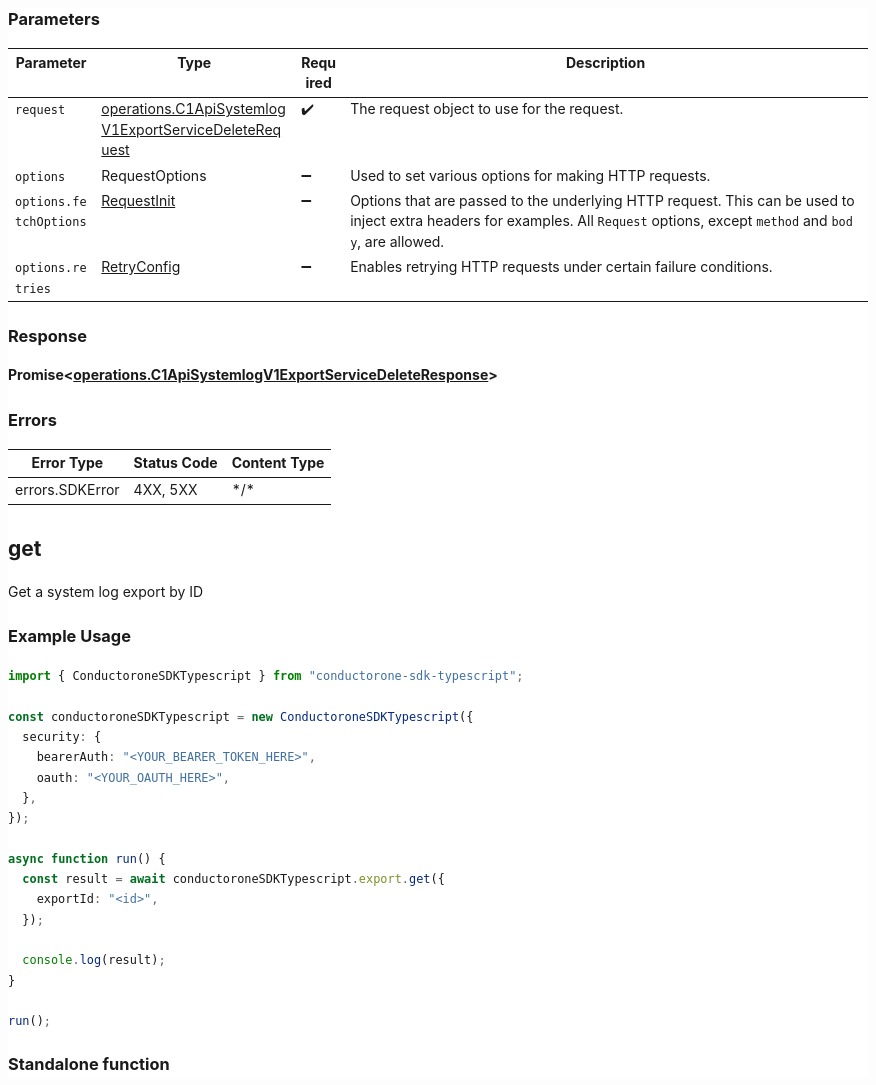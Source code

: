 ### Parameters

| Parameter                                                                                                                                                                      | Type                                                                                                                                                                           | Required                                                                                                                                                                       | Description                                                                                                                                                                    |
| ------------------------------------------------------------------------------------------------------------------------------------------------------------------------------ | ------------------------------------------------------------------------------------------------------------------------------------------------------------------------------ | ------------------------------------------------------------------------------------------------------------------------------------------------------------------------------ | ------------------------------------------------------------------------------------------------------------------------------------------------------------------------------ |
| `request`                                                                                                                                                                      | [operations.C1ApiSystemlogV1ExportServiceDeleteRequest](../../sdk/models/operations/c1apisystemlogv1exportservicedeleterequest.md)                                             | :heavy_check_mark:                                                                                                                                                             | The request object to use for the request.                                                                                                                                     |
| `options`                                                                                                                                                                      | RequestOptions                                                                                                                                                                 | :heavy_minus_sign:                                                                                                                                                             | Used to set various options for making HTTP requests.                                                                                                                          |
| `options.fetchOptions`                                                                                                                                                         | [RequestInit](https://developer.mozilla.org/en-US/docs/Web/API/Request/Request#options)                                                                                        | :heavy_minus_sign:                                                                                                                                                             | Options that are passed to the underlying HTTP request. This can be used to inject extra headers for examples. All `Request` options, except `method` and `body`, are allowed. |
| `options.retries`                                                                                                                                                              | [RetryConfig](../../lib/utils/retryconfig.md)                                                                                                                                  | :heavy_minus_sign:                                                                                                                                                             | Enables retrying HTTP requests under certain failure conditions.                                                                                                               |

### Response

**Promise\<[operations.C1ApiSystemlogV1ExportServiceDeleteResponse](../../sdk/models/operations/c1apisystemlogv1exportservicedeleteresponse.md)\>**

### Errors

| Error Type      | Status Code     | Content Type    |
| --------------- | --------------- | --------------- |
| errors.SDKError | 4XX, 5XX        | \*/\*           |

## get

Get a system log export by ID

### Example Usage


```typescript
import { ConductoroneSDKTypescript } from "conductorone-sdk-typescript";

const conductoroneSDKTypescript = new ConductoroneSDKTypescript({
  security: {
    bearerAuth: "<YOUR_BEARER_TOKEN_HERE>",
    oauth: "<YOUR_OAUTH_HERE>",
  },
});

async function run() {
  const result = await conductoroneSDKTypescript.export.get({
    exportId: "<id>",
  });

  console.log(result);
}

run();
```

### Standalone function
